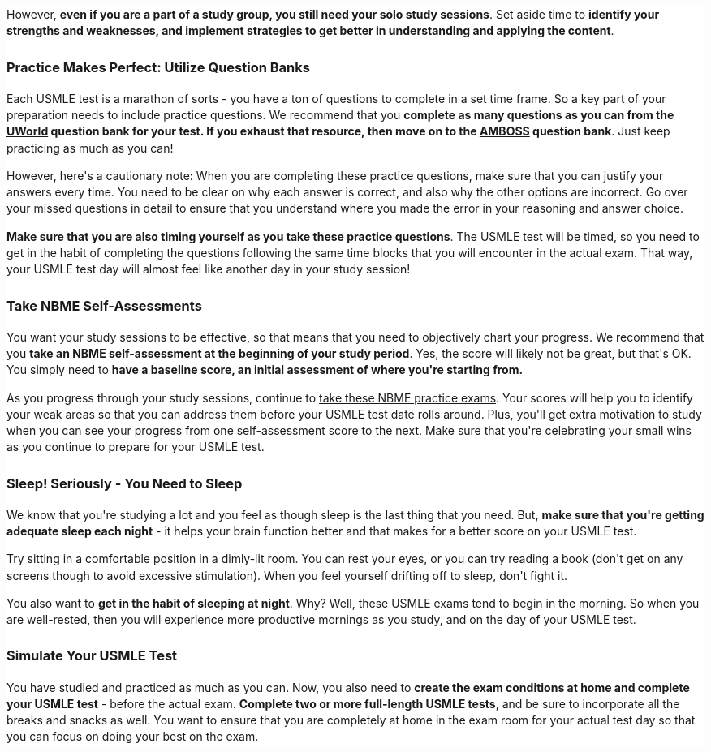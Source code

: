 However, **even if you are a part of a study group, you still need your solo study sessions**. Set aside time to **identify your strengths and weaknesses, and implement strategies to get better in understanding and applying the content**.

### Practice Makes Perfect: Utilize Question Banks

Each USMLE test is a marathon of sorts - you have a ton of questions to complete in a set time frame. So a key part of your preparation needs to include practice questions. We recommend that you **complete as many questions as you can from the [UWorld](https://www.uworld.com/) question bank for your test. If you exhaust that resource, then move on to the [AMBOSS](https://www.amboss.com/us) question bank**. Just keep practicing as much as you can!

However, here's a cautionary note: When you are completing these practice questions, make sure that you can justify your answers every time. You need to be clear on why each answer is correct, and also why the other options are incorrect. Go over your missed questions in detail to ensure that you understand where you made the error in your reasoning and answer choice.

**Make sure that you are also timing yourself as you take these practice questions**. The USMLE test will be timed, so you need to get in the habit of completing the questions following the same time blocks that you will encounter in the actual exam. That way, your USMLE test day will almost feel like another day in your study session!

### Take NBME Self-Assessments

You want your study sessions to be effective, so that means that you need to objectively chart your progress. We recommend that you **take an NBME self-assessment at the beginning of your study period**. Yes, the score will likely not be great, but that's OK. You simply need to **have a baseline score, an initial assessment of where you're starting from.**

As you progress through your study sessions, continue to [take these NBME practice exams](https://www.medlearnity.com/ut-blanditiis-ut-dol/). Your scores will help you to identify your weak areas so that you can address them before your USMLE test date rolls around. Plus, you'll get extra motivation to study when you can see your progress from one self-assessment score to the next. Make sure that you're celebrating your small wins as you continue to prepare for your USMLE test.

### Sleep! Seriously - You Need to Sleep

We know that you're studying a lot and you feel as though sleep is the last thing that you need. But, **make sure that you're getting adequate sleep each night** - it helps your brain function better and that makes for a better score on your USMLE test.

Try sitting in a comfortable position in a dimly-lit room. You can rest your eyes, or you can try reading a book (don't get on any screens though to avoid excessive stimulation). When you feel yourself drifting off to sleep, don't fight it.

You also want to **get in the habit of sleeping at night**. Why? Well, these USMLE exams tend to begin in the morning. So when you are well-rested, then you will experience more productive mornings as you study, and on the day of your USMLE test.

### Simulate Your USMLE Test

You have studied and practiced as much as you can. Now, you also need to **create the exam conditions at home and complete your USMLE test** - before the actual exam. **Complete two or more full-length USMLE tests**, and be sure to incorporate all the breaks and snacks as well. You want to ensure that you are completely at home in the exam room for your actual test day so that you can focus on doing your best on the exam.
